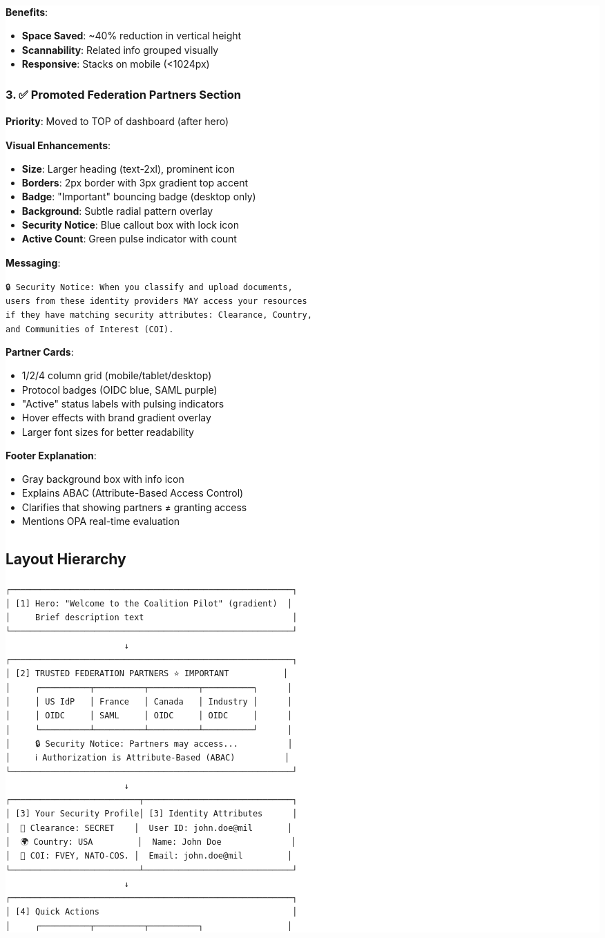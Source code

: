 **Benefits**:
- **Space Saved**: ~40% reduction in vertical height
- **Scannability**: Related info grouped visually
- **Responsive**: Stacks on mobile (<1024px)

### 3. ✅ Promoted Federation Partners Section
**Priority**: Moved to TOP of dashboard (after hero)

**Visual Enhancements**:
- **Size**: Larger heading (text-2xl), prominent icon
- **Borders**: 2px border with 3px gradient top accent
- **Badge**: "Important" bouncing badge (desktop only)
- **Background**: Subtle radial pattern overlay
- **Security Notice**: Blue callout box with lock icon
- **Active Count**: Green pulse indicator with count

**Messaging**:
```
🔒 Security Notice: When you classify and upload documents, 
users from these identity providers MAY access your resources 
if they have matching security attributes: Clearance, Country, 
and Communities of Interest (COI).
```

**Partner Cards**:
- 1/2/4 column grid (mobile/tablet/desktop)
- Protocol badges (OIDC blue, SAML purple)
- "Active" status labels with pulsing indicators
- Hover effects with brand gradient overlay
- Larger font sizes for better readability

**Footer Explanation**:
- Gray background box with info icon
- Explains ABAC (Attribute-Based Access Control)
- Clarifies that showing partners ≠ granting access
- Mentions OPA real-time evaluation

## Layout Hierarchy

```
┌─────────────────────────────────────────────────────────┐
│ [1] Hero: "Welcome to the Coalition Pilot" (gradient)  │
│     Brief description text                              │
└─────────────────────────────────────────────────────────┘
                        ↓
┌─────────────────────────────────────────────────────────┐
│ [2] TRUSTED FEDERATION PARTNERS ⭐ IMPORTANT           │
│     ┌──────────┬──────────┬──────────┬──────────┐      │
│     │ US IdP   │ France   │ Canada   │ Industry │      │
│     │ OIDC     │ SAML     │ OIDC     │ OIDC     │      │
│     └──────────┴──────────┴──────────┴──────────┘      │
│     🔒 Security Notice: Partners may access...          │
│     ℹ️ Authorization is Attribute-Based (ABAC)          │
└─────────────────────────────────────────────────────────┘
                        ↓
┌──────────────────────────┬──────────────────────────────┐
│ [3] Your Security Profile│ [3] Identity Attributes      │
│  🔐 Clearance: SECRET    │  User ID: john.doe@mil       │
│  🌍 Country: USA         │  Name: John Doe              │
│  👥 COI: FVEY, NATO-COS. │  Email: john.doe@mil         │
└──────────────────────────┴──────────────────────────────┘
                        ↓
┌─────────────────────────────────────────────────────────┐
│ [4] Quick Actions                                       │
│     ┌──────────┬──────────┬──────────┐                 │
```